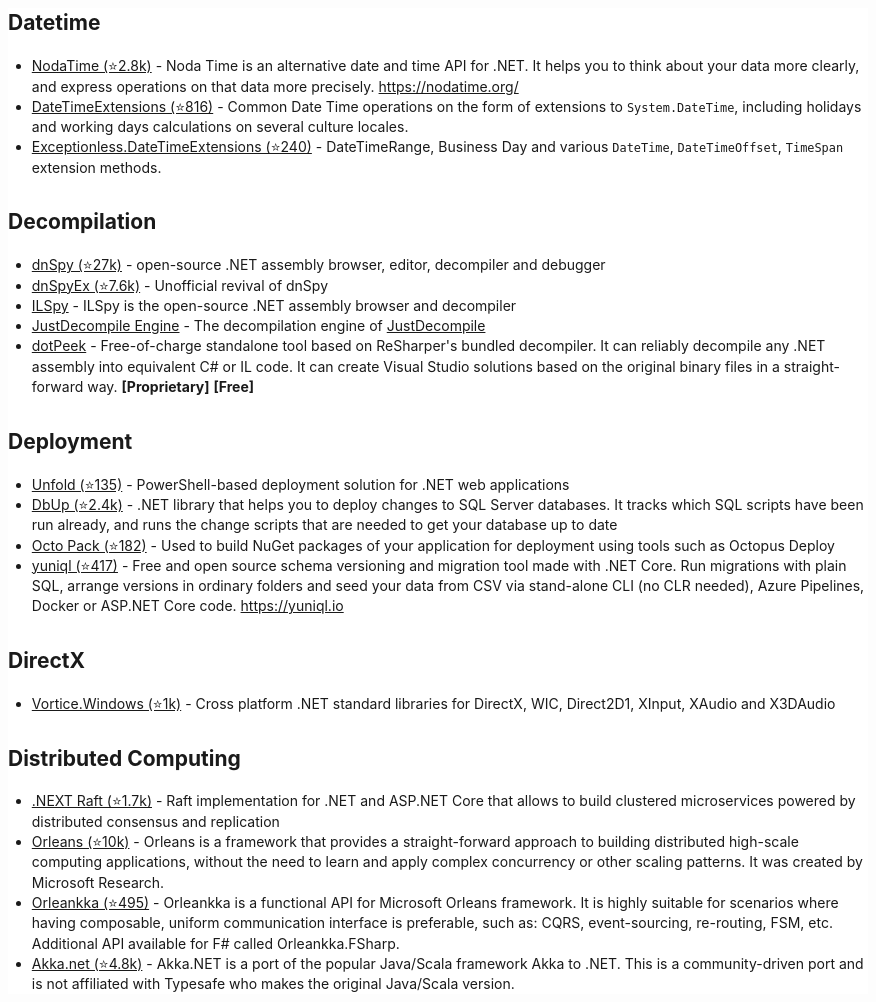 ## Datetime

*   [NodaTime (⭐2.8k)](https://github.com/nodatime/nodatime) - Noda Time is an alternative date and time API for .NET. It helps you to think about your data more clearly, and express operations on that data more precisely. <https://nodatime.org/>
*   [DateTimeExtensions (⭐816)](https://github.com/joaomatossilva/DateTimeExtensions) - Common Date Time operations on the form of extensions to `System.DateTime`, including holidays and working days calculations on several culture locales.
*   [Exceptionless.DateTimeExtensions (⭐240)](https://github.com/exceptionless/Exceptionless.DateTimeExtensions) - DateTimeRange, Business Day and various `DateTime`, `DateTimeOffset`, `TimeSpan` extension methods.

## Decompilation

*   [dnSpy (⭐27k)](https://github.com/0xd4d/dnSpy) - open-source .NET assembly browser, editor, decompiler and debugger
*   [dnSpyEx (⭐7.6k)](https://github.com/dnSpyEx/dnSpy) - Unofficial revival of dnSpy
*   [ILSpy](https://ilspy.net/) - ILSpy is the open-source .NET assembly browser and decompiler
*   [JustDecompile Engine](https://github.com/telerik/JustDecompileEngine) - The decompilation engine of [JustDecompile](https://www.telerik.com/products/decompiler.aspx)
*   [dotPeek](https://www.jetbrains.com/decompiler/) - Free-of-charge standalone tool based on ReSharper's bundled decompiler. It can reliably decompile any .NET assembly into equivalent C# or IL code. It can create Visual Studio solutions based on the original binary files in a straight-forward way. **\[Proprietary]** **\[Free]**

## Deployment

*   [Unfold (⭐135)](https://github.com/thomasvm/unfold) - PowerShell-based deployment solution for .NET web applications
*   [DbUp (⭐2.4k)](https://github.com/DbUp/DbUp) - .NET library that helps you to deploy changes to SQL Server databases. It tracks which SQL scripts have been run already, and runs the change scripts that are needed to get your database up to date
*   [Octo Pack (⭐182)](https://github.com/OctopusDeploy/OctoPack) - Used to build NuGet packages of your application for deployment using tools such as Octopus Deploy
*   [yuniql (⭐417)](https://github.com/rdagumampan/yuniql) - Free and open source schema versioning and migration tool made with .NET Core. Run migrations with plain SQL, arrange versions in ordinary folders and seed your data from CSV via stand-alone CLI (no CLR needed), Azure Pipelines, Docker or ASP.NET Core code. <https://yuniql.io>

## DirectX

*   [Vortice.Windows (⭐1k)](https://github.com/amerkoleci/Vortice.Windows) - Cross platform .NET standard libraries for DirectX, WIC, Direct2D1, XInput, XAudio and X3DAudio

## Distributed Computing

*   [.NEXT Raft (⭐1.7k)](https://github.com/dotnet/dotNext) - Raft implementation for .NET and ASP.NET Core that allows to build clustered microservices powered by distributed consensus and replication
*   [Orleans (⭐10k)](https://github.com/dotnet/orleans) - Orleans is a framework that provides a straight-forward approach to building distributed high-scale computing applications, without the need to learn and apply complex concurrency or other scaling patterns. It was created by Microsoft Research.
*   [Orleankka (⭐495)](https://github.com/OrleansContrib/Orleankka) - Orleankka is a functional API for Microsoft Orleans framework. It is highly suitable for scenarios where having composable, uniform communication interface is preferable, such as: CQRS, event-sourcing, re-routing, FSM, etc. Additional API available for F# called Orleankka.FSharp.
*   [Akka.net (⭐4.8k)](https://github.com/akkadotnet/akka.net) - Akka.NET is a port of the popular Java/Scala framework Akka to .NET. This is a community-driven port and is not affiliated with Typesafe who makes the original Java/Scala version.